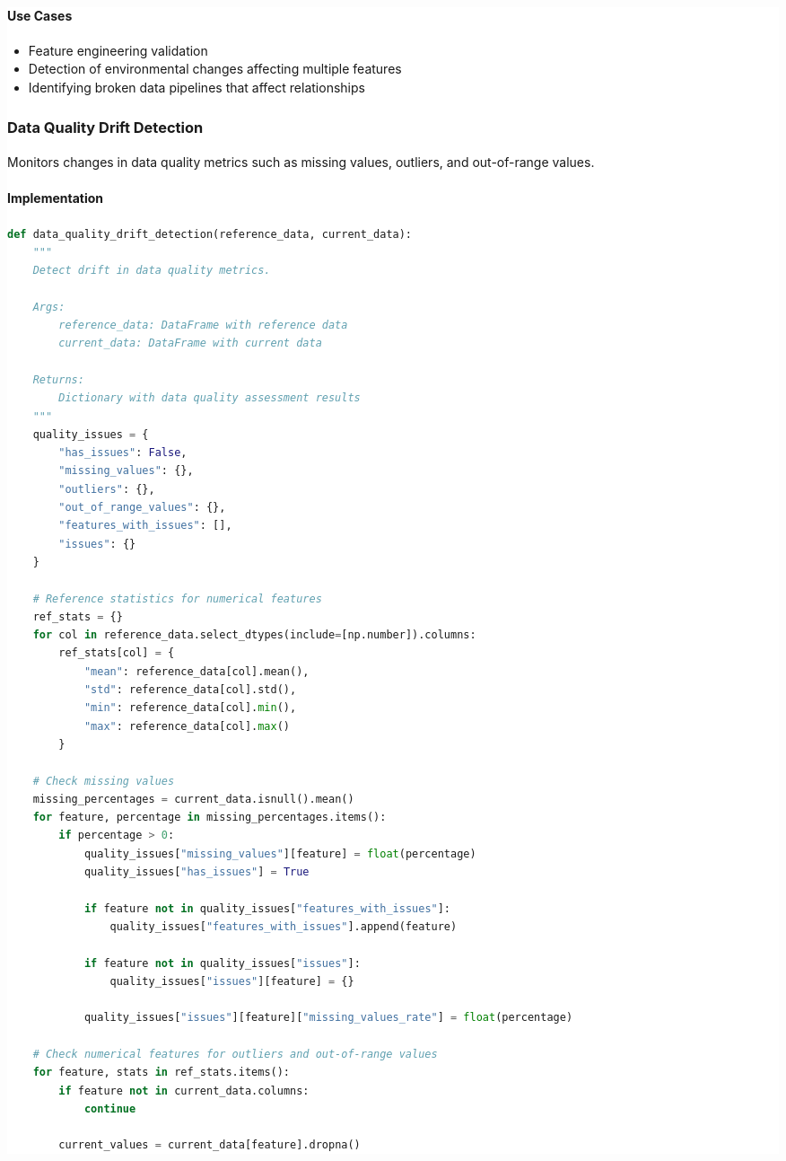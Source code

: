 #### Use Cases

- Feature engineering validation
- Detection of environmental changes affecting multiple features
- Identifying broken data pipelines that affect relationships

### Data Quality Drift Detection

Monitors changes in data quality metrics such as missing values, outliers, and out-of-range values.

#### Implementation

```python
def data_quality_drift_detection(reference_data, current_data):
    """
    Detect drift in data quality metrics.
    
    Args:
        reference_data: DataFrame with reference data
        current_data: DataFrame with current data
        
    Returns:
        Dictionary with data quality assessment results
    """
    quality_issues = {
        "has_issues": False,
        "missing_values": {},
        "outliers": {},
        "out_of_range_values": {},
        "features_with_issues": [],
        "issues": {}
    }
    
    # Reference statistics for numerical features
    ref_stats = {}
    for col in reference_data.select_dtypes(include=[np.number]).columns:
        ref_stats[col] = {
            "mean": reference_data[col].mean(),
            "std": reference_data[col].std(),
            "min": reference_data[col].min(),
            "max": reference_data[col].max()
        }
    
    # Check missing values
    missing_percentages = current_data.isnull().mean()
    for feature, percentage in missing_percentages.items():
        if percentage > 0:
            quality_issues["missing_values"][feature] = float(percentage)
            quality_issues["has_issues"] = True
            
            if feature not in quality_issues["features_with_issues"]:
                quality_issues["features_with_issues"].append(feature)
                
            if feature not in quality_issues["issues"]:
                quality_issues["issues"][feature] = {}
                
            quality_issues["issues"][feature]["missing_values_rate"] = float(percentage)
    
    # Check numerical features for outliers and out-of-range values
    for feature, stats in ref_stats.items():
        if feature not in current_data.columns:
            continue
            
        current_values = current_data[feature].dropna()
```